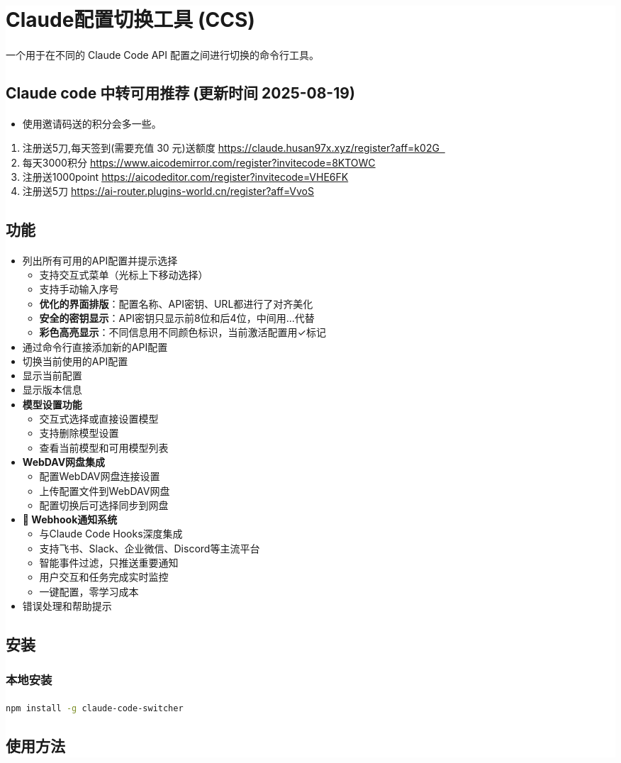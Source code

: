 # Claude配置切换工具 (CCS)

一个用于在不同的 Claude Code API 配置之间进行切换的命令行工具。
## Claude code 中转可用推荐 (更新时间 2025-08-19)
- 使用邀请码送的积分会多一些。
1. 注册送5刀,每天签到(需要充值 30 元)送额度  https://claude.husan97x.xyz/register?aff=k02G  
1. 每天3000积分  https://www.aicodemirror.com/register?invitecode=8KTOWC
1. 注册送1000point  https://aicodeditor.com/register?invitecode=VHE6FK
1. 注册送5刀  https://ai-router.plugins-world.cn/register?aff=VvoS


## 功能

- 列出所有可用的API配置并提示选择
  - 支持交互式菜单（光标上下移动选择）
  - 支持手动输入序号
  - **优化的界面排版**：配置名称、API密钥、URL都进行了对齐美化
  - **安全的密钥显示**：API密钥只显示前8位和后4位，中间用...代替
  - **彩色高亮显示**：不同信息用不同颜色标识，当前激活配置用✓标记
- 通过命令行直接添加新的API配置
- 切换当前使用的API配置
- 显示当前配置
- 显示版本信息
- **模型设置功能**
  - 交互式选择或直接设置模型
  - 支持删除模型设置
  - 查看当前模型和可用模型列表
- **WebDAV网盘集成**
  - 配置WebDAV网盘连接设置
  - 上传配置文件到WebDAV网盘
  - 配置切换后可选择同步到网盘
- **🔔 Webhook通知系统**
  - 与Claude Code Hooks深度集成
  - 支持飞书、Slack、企业微信、Discord等主流平台
  - 智能事件过滤，只推送重要通知
  - 用户交互和任务完成实时监控
  - 一键配置，零学习成本
- 错误处理和帮助提示

## 安装

### 本地安装

```bash
npm install -g claude-code-switcher
```

## 使用方法
